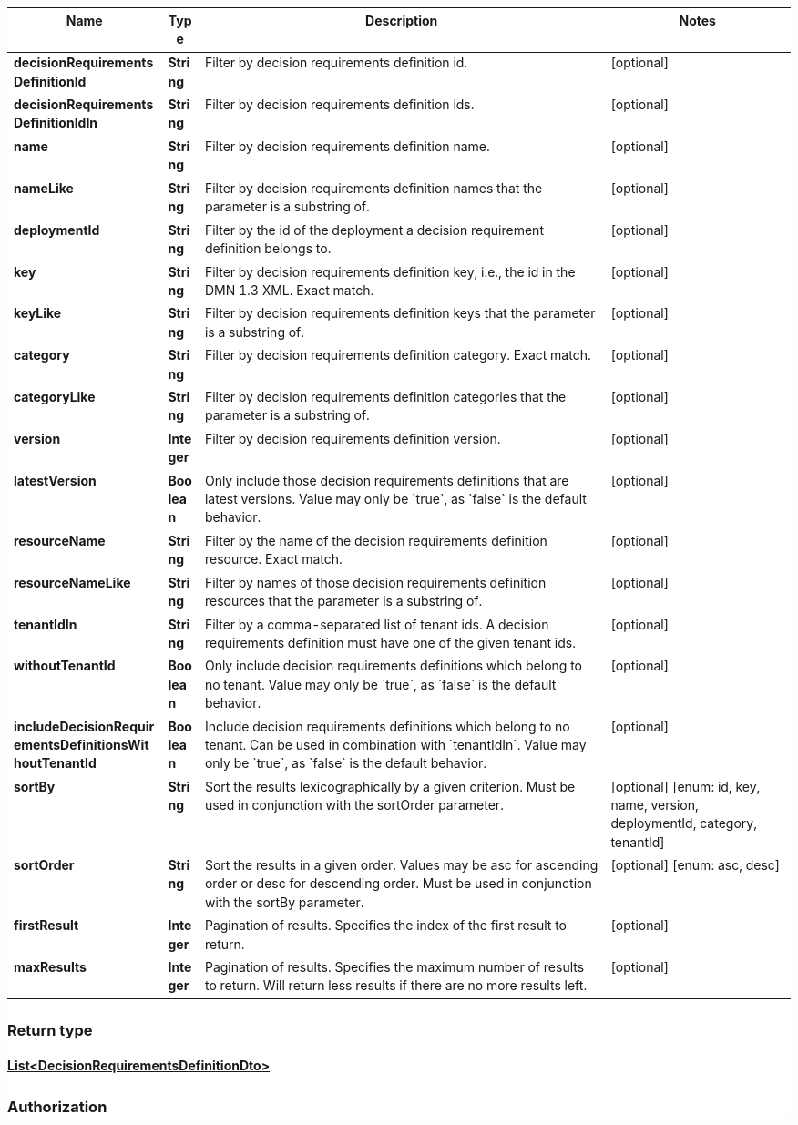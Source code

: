 Name | Type | Description  | Notes
------------- | ------------- | ------------- | -------------
 **decisionRequirementsDefinitionId** | **String**| Filter by decision requirements definition id. | [optional]
 **decisionRequirementsDefinitionIdIn** | **String**| Filter by decision requirements definition ids. | [optional]
 **name** | **String**| Filter by decision requirements definition name. | [optional]
 **nameLike** | **String**| Filter by decision requirements definition names that the parameter is a substring of. | [optional]
 **deploymentId** | **String**| Filter by the id of the deployment a decision requirement definition belongs to. | [optional]
 **key** | **String**| Filter by decision requirements definition key, i.e., the id in the DMN 1.3 XML. Exact match. | [optional]
 **keyLike** | **String**| Filter by decision requirements definition keys that the parameter is a substring of. | [optional]
 **category** | **String**| Filter by decision requirements definition category. Exact match. | [optional]
 **categoryLike** | **String**| Filter by decision requirements definition categories that the parameter is a substring of. | [optional]
 **version** | **Integer**| Filter by decision requirements definition version. | [optional]
 **latestVersion** | **Boolean**| Only include those decision requirements definitions that are latest versions. Value may only be &#x60;true&#x60;, as &#x60;false&#x60; is the default behavior. | [optional]
 **resourceName** | **String**| Filter by the name of the decision requirements definition resource. Exact match. | [optional]
 **resourceNameLike** | **String**| Filter by names of those decision requirements definition resources that the parameter is a substring of. | [optional]
 **tenantIdIn** | **String**| Filter by a comma-separated list of tenant ids. A decision requirements definition must have one of the given tenant ids. | [optional]
 **withoutTenantId** | **Boolean**| Only include decision requirements definitions which belong to no tenant. Value may only be &#x60;true&#x60;, as &#x60;false&#x60; is the default behavior. | [optional]
 **includeDecisionRequirementsDefinitionsWithoutTenantId** | **Boolean**| Include decision requirements definitions which belong to no tenant. Can be used in combination with &#x60;tenantIdIn&#x60;. Value may only be &#x60;true&#x60;, as &#x60;false&#x60; is the default behavior. | [optional]
 **sortBy** | **String**| Sort the results lexicographically by a given criterion. Must be used in conjunction with the sortOrder parameter. | [optional] [enum: id, key, name, version, deploymentId, category, tenantId]
 **sortOrder** | **String**| Sort the results in a given order. Values may be asc for ascending order or desc for descending order. Must be used in conjunction with the sortBy parameter. | [optional] [enum: asc, desc]
 **firstResult** | **Integer**| Pagination of results. Specifies the index of the first result to return. | [optional]
 **maxResults** | **Integer**| Pagination of results. Specifies the maximum number of results to return. Will return less results if there are no more results left. | [optional]

### Return type

[**List&lt;DecisionRequirementsDefinitionDto&gt;**](DecisionRequirementsDefinitionDto.md)

### Authorization
